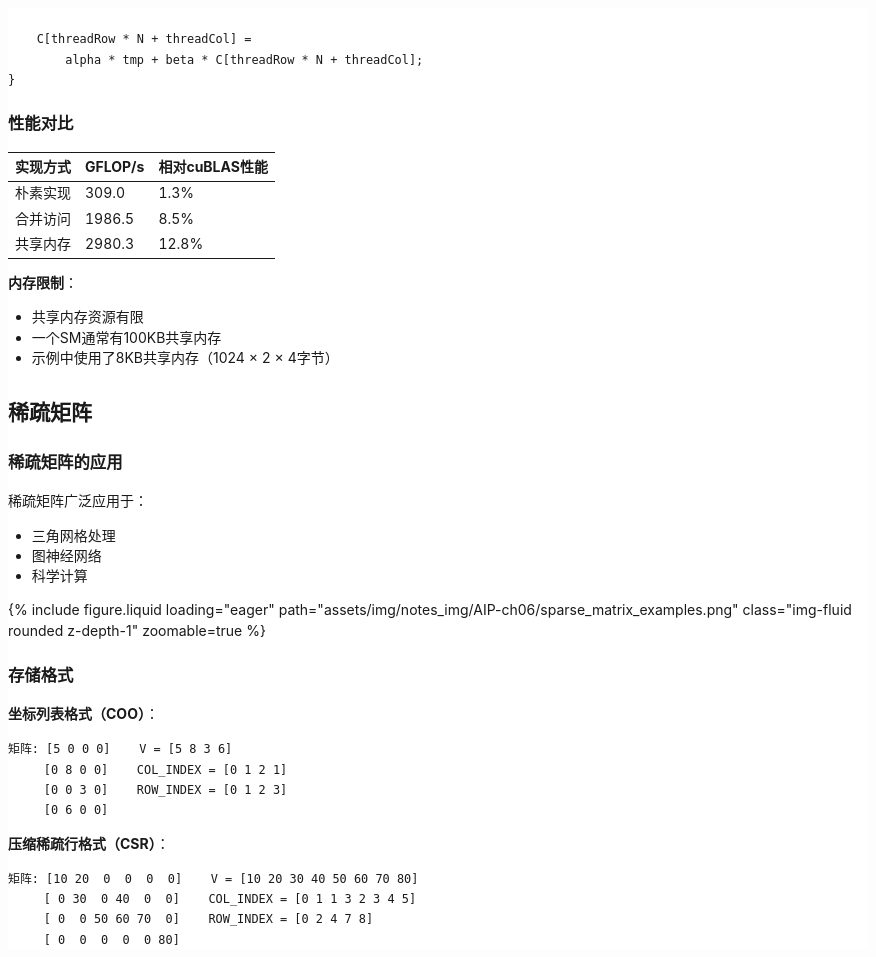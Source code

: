 ```cuda

    C[threadRow * N + threadCol] =
        alpha * tmp + beta * C[threadRow * N + threadCol];
}
```

### 性能对比

| 实现方式 | GFLOP/s | 相对cuBLAS性能 |
| -------- | ------- | -------------- |
| 朴素实现 | 309.0   | 1.3%           |
| 合并访问 | 1986.5  | 8.5%           |
| 共享内存 | 2980.3  | 12.8%          |

**内存限制**：

- 共享内存资源有限
- 一个SM通常有100KB共享内存
- 示例中使用了8KB共享内存（1024 × 2 × 4字节）

## 稀疏矩阵

### 稀疏矩阵的应用

稀疏矩阵广泛应用于：

- 三角网格处理
- 图神经网络
- 科学计算

<div class="row mt-3">
    <div class="col-sm mt-3 mt-md-0">
        {% include figure.liquid loading="eager" path="assets/img/notes_img/AIP-ch06/sparse_matrix_examples.png" class="img-fluid rounded z-depth-1" zoomable=true %}
    </div>
</div>

### 存储格式

**坐标列表格式（COO）**：

```
矩阵: [5 0 0 0]    V = [5 8 3 6]
     [0 8 0 0]    COL_INDEX = [0 1 2 1]
     [0 0 3 0]    ROW_INDEX = [0 1 2 3]
     [0 6 0 0]
```

**压缩稀疏行格式（CSR）**：

```
矩阵: [10 20  0  0  0  0]    V = [10 20 30 40 50 60 70 80]
     [ 0 30  0 40  0  0]    COL_INDEX = [0 1 1 3 2 3 4 5]
     [ 0  0 50 60 70  0]    ROW_INDEX = [0 2 4 7 8]
     [ 0  0  0  0  0 80]
```
